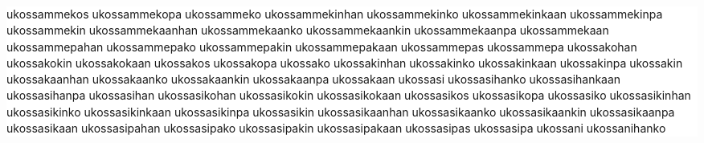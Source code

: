 ukossammekos
ukossammekopa
ukossammeko
ukossammekinhan
ukossammekinko
ukossammekinkaan
ukossammekinpa
ukossammekin
ukossammekaanhan
ukossammekaanko
ukossammekaankin
ukossammekaanpa
ukossammekaan
ukossammepahan
ukossammepako
ukossammepakin
ukossammepakaan
ukossammepas
ukossammepa
ukossakohan
ukossakokin
ukossakokaan
ukossakos
ukossakopa
ukossako
ukossakinhan
ukossakinko
ukossakinkaan
ukossakinpa
ukossakin
ukossakaanhan
ukossakaanko
ukossakaankin
ukossakaanpa
ukossakaan
ukossasi
ukossasihanko
ukossasihankaan
ukossasihanpa
ukossasihan
ukossasikohan
ukossasikokin
ukossasikokaan
ukossasikos
ukossasikopa
ukossasiko
ukossasikinhan
ukossasikinko
ukossasikinkaan
ukossasikinpa
ukossasikin
ukossasikaanhan
ukossasikaanko
ukossasikaankin
ukossasikaanpa
ukossasikaan
ukossasipahan
ukossasipako
ukossasipakin
ukossasipakaan
ukossasipas
ukossasipa
ukossani
ukossanihanko